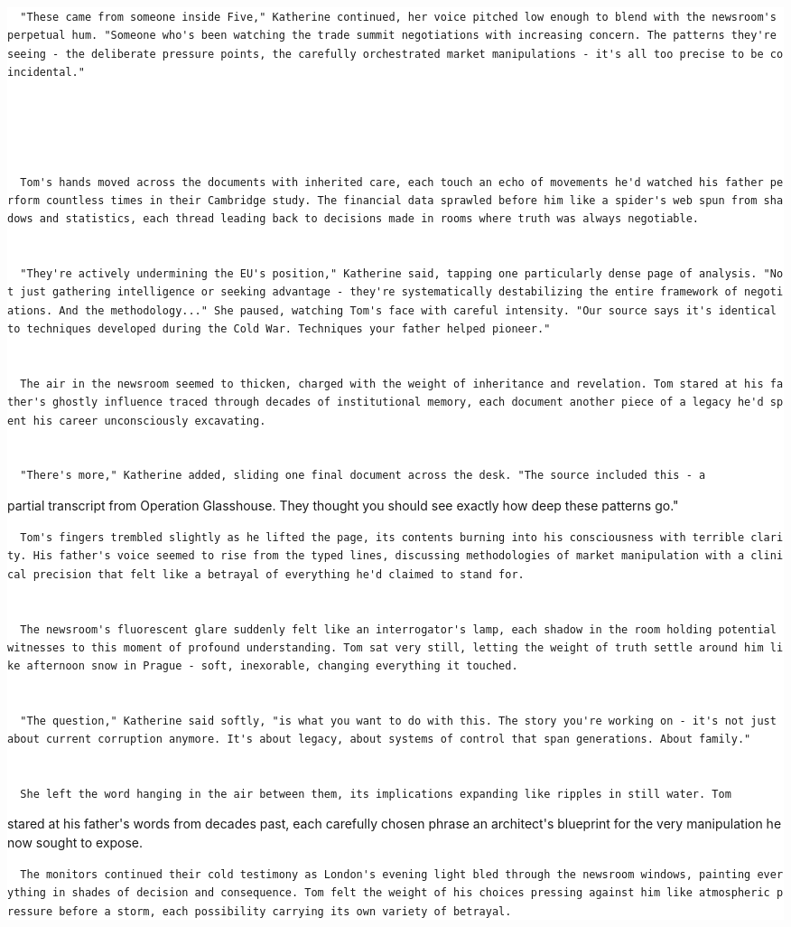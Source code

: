 
      "These came from someone inside Five," Katherine continued, her voice pitched low enough to blend with the newsroom's perpetual hum. "Someone who's been watching the trade summit negotiations with increasing concern. The patterns they're seeing - the deliberate pressure points, the carefully orchestrated market manipulations - it's all too precise to be coincidental."





      Tom's hands moved across the documents with inherited care, each touch an echo of movements he'd watched his father perform countless times in their Cambridge study. The financial data sprawled before him like a spider's web spun from shadows and statistics, each thread leading back to decisions made in rooms where truth was always negotiable.


      "They're actively undermining the EU's position," Katherine said, tapping one particularly dense page of analysis. "Not just gathering intelligence or seeking advantage - they're systematically destabilizing the entire framework of negotiations. And the methodology..." She paused, watching Tom's face with careful intensity. "Our source says it's identical to techniques developed during the Cold War. Techniques your father helped pioneer."


      The air in the newsroom seemed to thicken, charged with the weight of inheritance and revelation. Tom stared at his father's ghostly influence traced through decades of institutional memory, each document another piece of a legacy he'd spent his career unconsciously excavating.


      "There's more," Katherine added, sliding one final document across the desk. "The source included this - a



partial transcript from Operation Glasshouse. They thought you should see exactly how deep these patterns go."


      Tom's fingers trembled slightly as he lifted the page, its contents burning into his consciousness with terrible clarity. His father's voice seemed to rise from the typed lines, discussing methodologies of market manipulation with a clinical precision that felt like a betrayal of everything he'd claimed to stand for.


      The newsroom's fluorescent glare suddenly felt like an interrogator's lamp, each shadow in the room holding potential witnesses to this moment of profound understanding. Tom sat very still, letting the weight of truth settle around him like afternoon snow in Prague - soft, inexorable, changing everything it touched.


      "The question," Katherine said softly, "is what you want to do with this. The story you're working on - it's not just about current corruption anymore. It's about legacy, about systems of control that span generations. About family."


      She left the word hanging in the air between them, its implications expanding like ripples in still water. Tom



stared at his father's words from decades past, each carefully chosen phrase an architect's blueprint for the very manipulation he now sought to expose.


      The monitors continued their cold testimony as London's evening light bled through the newsroom windows, painting everything in shades of decision and consequence. Tom felt the weight of his choices pressing against him like atmospheric pressure before a storm, each possibility carrying its own variety of betrayal.
